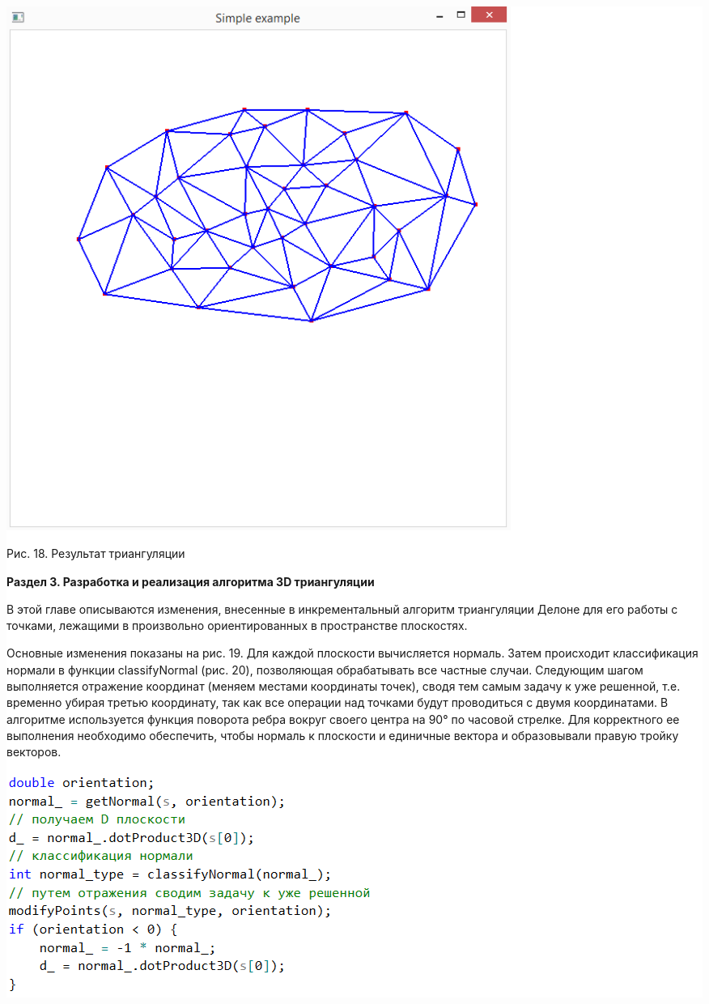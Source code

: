<img src="./media/image19.png" width="623" height="647" />

Рис. 18. Результат триангуляции

**Раздел 3. Разработка и реализация алгоритма 3D триангуляции**

В этой главе описываются изменения, внесенные в инкрементальный алгоритм триангуляции Делоне для его работы с точками, лежащими в произвольно ориентированных в пространстве плоскостях.

Основные изменения показаны на рис. 19. Для каждой плоскости вычисляется нормаль. Затем происходит классификация нормали в функции classifyNormal (рис. 20), позволяющая обрабатывать все частные случаи. Следующим шагом выполняется отражение координат (меняем местами координаты точек), сводя тем самым задачу к уже решенной, т.е. временно убирая третью координату, так как все операции над точками будут проводиться с двумя координатами. В алгоритме используется функция поворота ребра вокруг своего центра на 90° по часовой стрелке. Для корректного ее выполнения необходимо обеспечить, чтобы нормаль к плоскости и единичные вектора и образовывали правую тройку векторов.

<img src="./media/image20.png" width="455" height="273" />